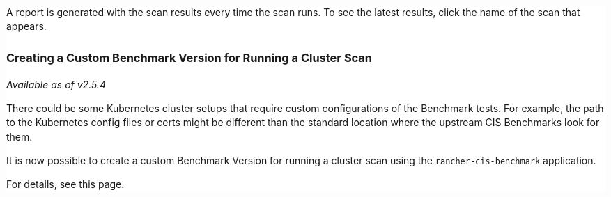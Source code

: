 A report is generated with the scan results every time the scan runs. To see the latest results, click the name of the scan that appears.

### Creating a Custom Benchmark Version for Running a Cluster Scan
_Available as of v2.5.4_

There could be some Kubernetes cluster setups that require custom configurations of the Benchmark tests. For example, the path to the Kubernetes config files or certs might be different than the standard location where the upstream CIS Benchmarks look for them.

It is now possible to create a custom Benchmark Version for running a cluster scan using the `rancher-cis-benchmark` application.

For details, see [this page.](../explanations/integrations-in-rancher/cis-scans/custom-benchmark.md)